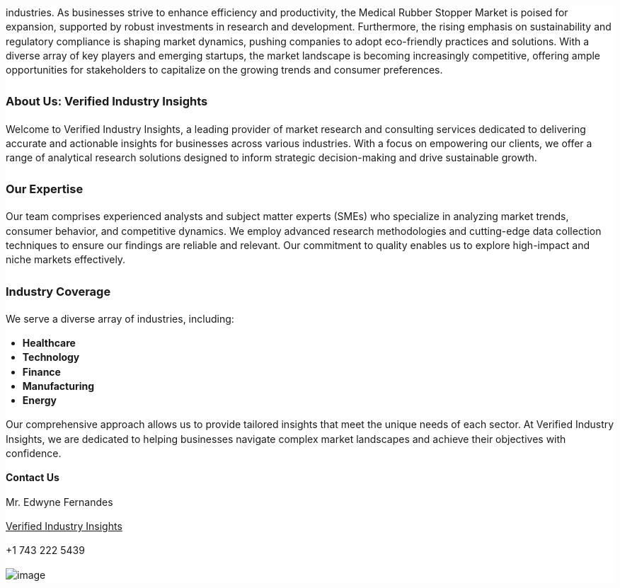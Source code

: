 industries. As businesses strive to enhance efficiency and productivity, the Medical Rubber Stopper Market is poised for expansion, supported by robust investments in research and development. Furthermore, the rising emphasis on sustainability and regulatory compliance is shaping market dynamics, pushing companies to adopt eco-friendly practices and solutions. With a diverse array of key players and emerging startups, the market landscape is becoming increasingly competitive, offering ample opportunities for stakeholders to capitalize on the growing trends and consumer preferences.</p><h3>About Us: Verified Industry Insights</h3><p>Welcome to Verified Industry Insights, a leading provider of market research and consulting services dedicated to delivering accurate and actionable insights for businesses across various industries. With a focus on empowering our clients, we offer a range of analytical research solutions designed to inform strategic decision-making and drive sustainable growth.</p><h3>Our Expertise</h3><p>Our team comprises experienced analysts and subject matter experts (SMEs) who specialize in analyzing market trends, consumer behavior, and competitive dynamics. We employ advanced research methodologies and cutting-edge data collection techniques to ensure our findings are reliable and relevant. Our commitment to quality enables us to explore high-impact and niche markets effectively.</p><h3>Industry Coverage</h3><p>We serve a diverse array of industries, including:</p><ul><li><strong>Healthcare</strong></li><li><strong>Technology</strong></li><li><strong>Finance</strong></li><li><strong>Manufacturing</strong></li><li><strong>Energy</strong></li></ul><p>Our comprehensive approach allows us to provide tailored insights that meet the unique needs of each sector. At Verified Industry Insights, we are dedicated to helping businesses navigate complex market landscapes and achieve their objectives with confidence.</p><p><strong>Contact Us</strong></p><p>Mr. Edwyne Fernandes</p><p><a href="https://www.verifiedindustryinsights.com/">Verified Industry Insights</a></p><p>+1 743 222 5439</p>
![image](https://github.com/user-attachments/assets/91b5cfd7-d50a-4529-88b2-c87303a9d719)
